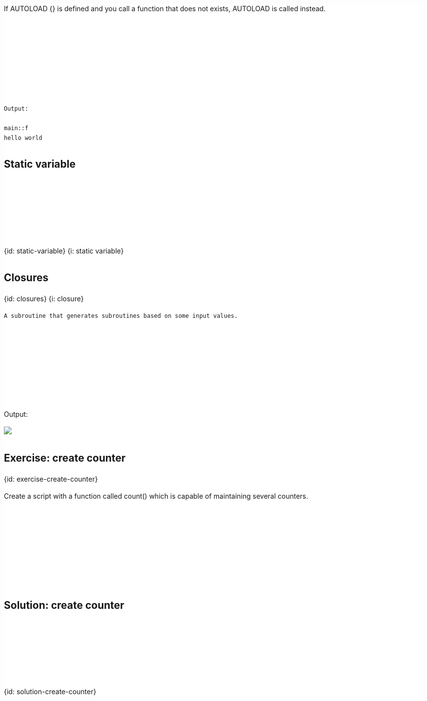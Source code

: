 
If AUTOLOAD {} is defined and you call a function that does not exists, AUTOLOAD is
called instead.


![](examples/advanced/autoload.pl)

```
Output:

main::f
hello world
```


## Static variable
{id: static-variable}
{i: static variable}
![](examples/advanced/static.pl)


## Closures
{id: closures}
{i: closure}

```
A subroutine that generates subroutines based on some input values.
```
![](examples/references/incrementer.pl)
![](examples/references/incrementer-generator.pl)

Output:

![](examples/references/incrementer-generator.out)



## Exercise: create counter
{id: exercise-create-counter}


Create a script with a function called count() which is capable of
maintaining several counters.


![](examples/advanced/multi-counter-skeleton.pl)


## Solution: create counter
{id: solution-create-counter}
![](examples/advanced/multi-counter.pl)

